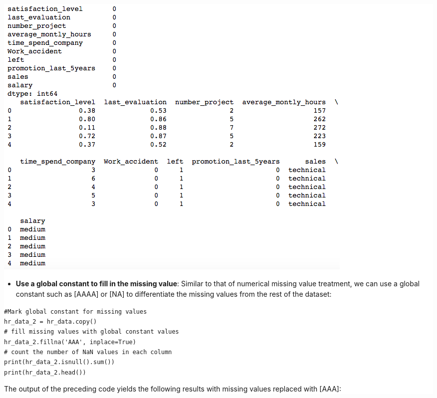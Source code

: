 ![](./images/798c5a02-0dd5-40dd-a3f9-9452d08b14bd.png)


-   **Use a global constant to fill in the missing value**: Similar to
    that of numerical missing value treatment, we can use a global
    constant such as [AAAA] or [NA] to differentiate the
    missing values from the rest of the dataset:


``` {.language-markup}
#Mark global constant for missing values
hr_data_2 = hr_data.copy()
# fill missing values with global constant values
hr_data_2.fillna('AAA', inplace=True)
# count the number of NaN values in each column
print(hr_data_2.isnull().sum())
print(hr_data_2.head())
```


The output of the preceding code yields the following results with
missing values replaced with [AAA]:

